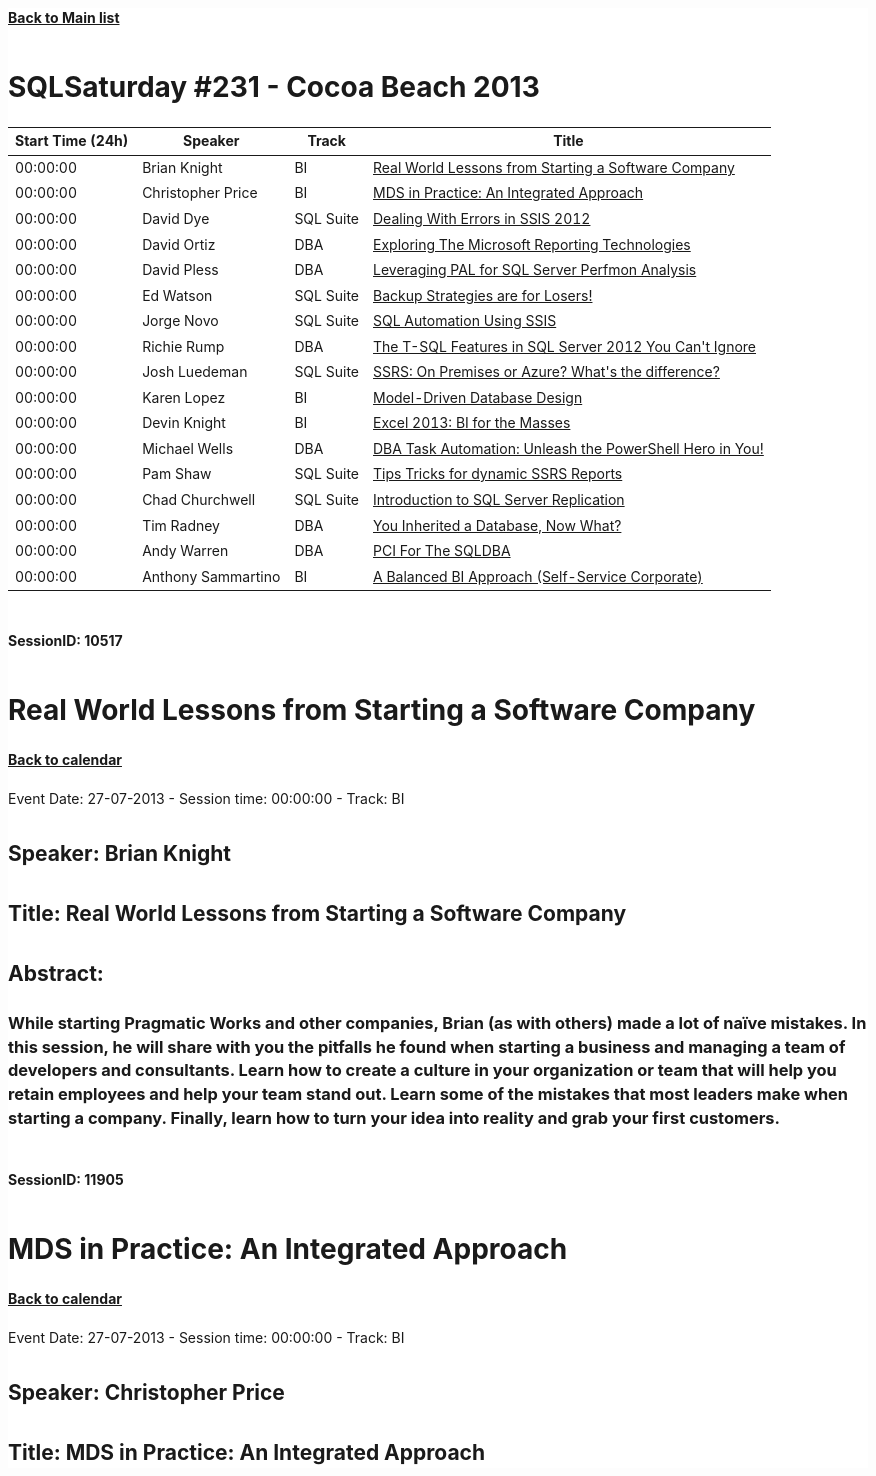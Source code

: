 #### [Back to Main list](index.md)
# SQLSaturday #231 - Cocoa Beach 2013
Start Time (24h)|Speaker|Track|Title
---|---|---|---
00:00:00|Brian Knight|BI|[Real World Lessons from Starting a Software Company](#sessionid:-10517)
00:00:00|Christopher Price|BI|[MDS in Practice: An Integrated Approach](#sessionid:-11905)
00:00:00|David Dye|SQL Suite|[Dealing With Errors in SSIS 2012](#sessionid:-12952)
00:00:00|David Ortiz|DBA|[Exploring The Microsoft Reporting Technologies](#sessionid:-13377)
00:00:00|David Pless|DBA|[Leveraging PAL for SQL Server Perfmon Analysis](#sessionid:-13408)
00:00:00|Ed Watson|SQL Suite|[Backup Strategies are for Losers!](#sessionid:-13700)
00:00:00|Jorge Novo|SQL Suite|[SQL Automation Using SSIS](#sessionid:-17368)
00:00:00|Richie Rump|DBA|[The T-SQL Features in SQL Server 2012 You Can't Ignore](#sessionid:-17435)
00:00:00|Josh Luedeman|SQL Suite|[SSRS: On Premises or Azure? What's the difference?](#sessionid:-17525)
00:00:00|Karen Lopez|BI|[Model-Driven Database Design](#sessionid:-17888)
00:00:00|Devin Knight|BI|[Excel 2013: BI for the Masses](#sessionid:-18646)
00:00:00|Michael Wells|DBA|[DBA Task Automation: Unleash the PowerShell Hero in You!](#sessionid:-20373)
00:00:00|Pam Shaw|SQL Suite|[Tips  Tricks for dynamic SSRS Reports](#sessionid:-22331)
00:00:00|Chad Churchwell|SQL Suite|[Introduction to SQL Server Replication](#sessionid:-24925)
00:00:00|Tim Radney|DBA|[You Inherited a Database, Now What?](#sessionid:-26719)
00:00:00|Andy Warren|DBA|[PCI For The SQLDBA](#sessionid:-9582)
00:00:00|Anthony Sammartino|BI|[A Balanced BI Approach (Self-Service  Corporate)](#sessionid:-9899)
#  
#### SessionID: 10517
# Real World Lessons from Starting a Software Company
#### [Back to calendar](#SQLSaturday-#231---Cocoa-Beach-2013)
Event Date: 27-07-2013 - Session time: 00:00:00 - Track: BI
## Speaker: Brian Knight
## Title: Real World Lessons from Starting a Software Company
## Abstract:
### While starting Pragmatic Works and other companies, Brian (as with others) made a lot of naïve mistakes. In this session, he will share with you the pitfalls he found when starting a business and managing a team of developers and consultants. Learn how to create a culture in your organization or team that will help you retain employees and help your team stand out. Learn some of the mistakes that most leaders make when starting a company. Finally, learn how to turn your idea into reality and grab your first customers.
#  
#### SessionID: 11905
# MDS in Practice: An Integrated Approach
#### [Back to calendar](#SQLSaturday-#231---Cocoa-Beach-2013)
Event Date: 27-07-2013 - Session time: 00:00:00 - Track: BI
## Speaker: Christopher Price
## Title: MDS in Practice: An Integrated Approach